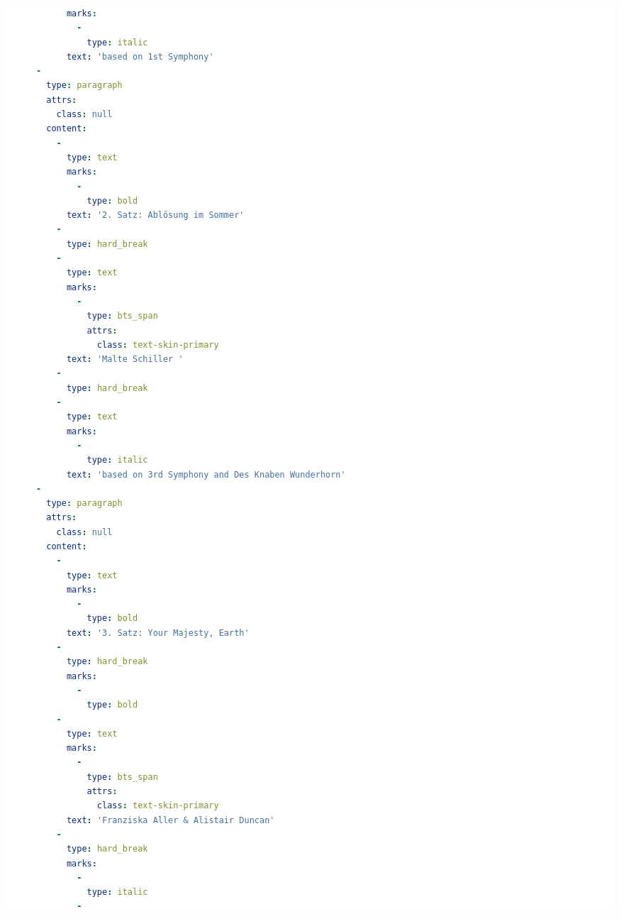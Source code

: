 ```yaml
            marks:
              -
                type: italic
            text: 'based on 1st Symphony'
      -
        type: paragraph
        attrs:
          class: null
        content:
          -
            type: text
            marks:
              -
                type: bold
            text: '2. Satz: Ablösung im Sommer'
          -
            type: hard_break
          -
            type: text
            marks:
              -
                type: bts_span
                attrs:
                  class: text-skin-primary
            text: 'Malte Schiller '
          -
            type: hard_break
          -
            type: text
            marks:
              -
                type: italic
            text: 'based on 3rd Symphony and Des Knaben Wunderhorn'
      -
        type: paragraph
        attrs:
          class: null
        content:
          -
            type: text
            marks:
              -
                type: bold
            text: '3. Satz: Your Majesty, Earth'
          -
            type: hard_break
            marks:
              -
                type: bold
          -
            type: text
            marks:
              -
                type: bts_span
                attrs:
                  class: text-skin-primary
            text: 'Franziska Aller & Alistair Duncan'
          -
            type: hard_break
            marks:
              -
                type: italic
              -
```